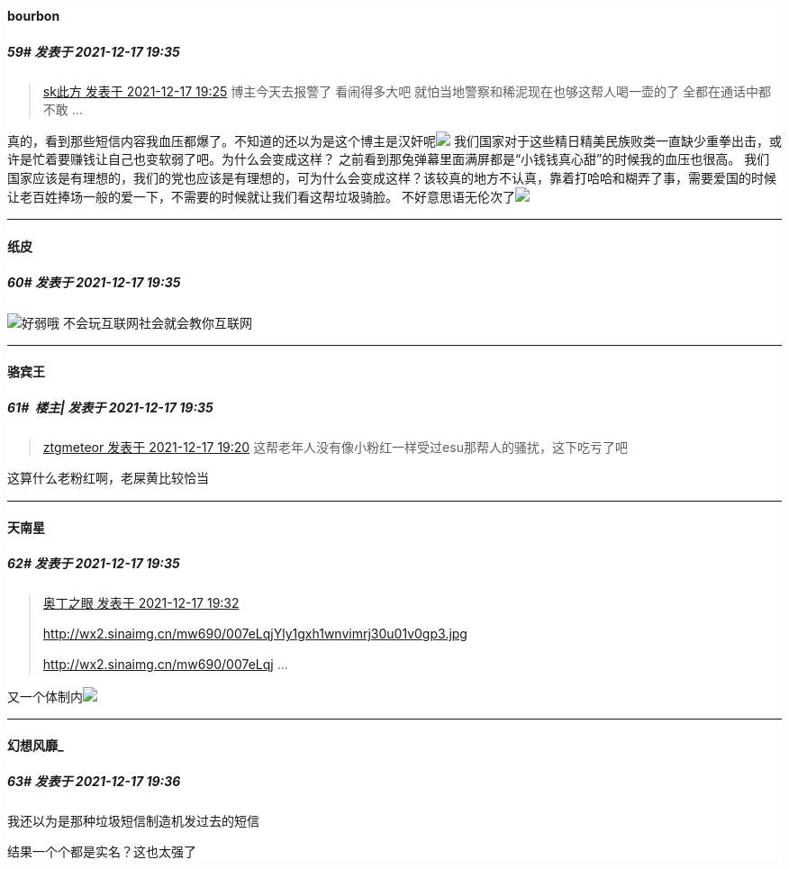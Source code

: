 ####  bourbon  
##### 59#       发表于 2021-12-17 19:35

<blockquote><a href="httphttps://bbs.saraba1st.com/2b/forum.php?mod=redirect&amp;goto=findpost&amp;pid=53978053&amp;ptid=2043053" target="_blank">sk此方 发表于 2021-12-17 19:25</a>
博主今天去报警了 看闹得多大吧 就怕当地警察和稀泥现在也够这帮人喝一壶的了 全都在通话中都不敢 ...</blockquote>
真的，看到那些短信内容我血压都爆了。不知道的还以为是这个博主是汉奸呢<img src="https://static.saraba1st.com/image/smiley/face2017/131.png" referrerpolicy="no-referrer">
我们国家对于这些精日精美民族败类一直缺少重拳出击，或许是忙着要赚钱让自己也变软弱了吧。为什么会变成这样？
之前看到那兔弹幕里面满屏都是“小钱钱真心甜”的时候我的血压也很高。
我们国家应该是有理想的，我们的党也应该是有理想的，可为什么会变成这样？该较真的地方不认真，靠着打哈哈和糊弄了事，需要爱国的时候让老百姓捧场一般的爱一下，不需要的时候就让我们看这帮垃圾骑脸。
不好意思语无伦次了<img src="https://static.saraba1st.com/image/smiley/face2017/139.png" referrerpolicy="no-referrer">

*****

####  纸皮  
##### 60#       发表于 2021-12-17 19:35

<img src="https://static.saraba1st.com/image/smiley/face2017/067.png" referrerpolicy="no-referrer">好弱哦 不会玩互联网社会就会教你互联网



*****

####  骆宾王  
##### 61#         楼主| 发表于 2021-12-17 19:35

<blockquote><a href="httphttps://bbs.saraba1st.com/2b/forum.php?mod=redirect&amp;goto=findpost&amp;pid=53978002&amp;ptid=2043053" target="_blank">ztgmeteor 发表于 2021-12-17 19:20</a>
这帮老年人没有像小粉红一样受过esu那帮人的骚扰，这下吃亏了吧</blockquote>
这算什么老粉红啊，老屎黄比较恰当

*****

####  天南星  
##### 62#       发表于 2021-12-17 19:35

<blockquote><a href="httphttps://bbs.saraba1st.com/2b/forum.php?mod=redirect&amp;goto=findpost&amp;pid=53978141&amp;ptid=2043053" target="_blank">奥丁之眼 发表于 2021-12-17 19:32</a>

http://wx2.sinaimg.cn/mw690/007eLqjYly1gxh1wnvimrj30u01v0gp3.jpg

http://wx2.sinaimg.cn/mw690/007eLqj ...</blockquote>
又一个体制内<img src="https://static.saraba1st.com/image/smiley/face2017/212.png" referrerpolicy="no-referrer">

*****

####  幻想风靡_  
##### 63#       发表于 2021-12-17 19:36

我还以为是那种垃圾短信制造机发过去的短信

结果一个个都是实名？这也太强了
